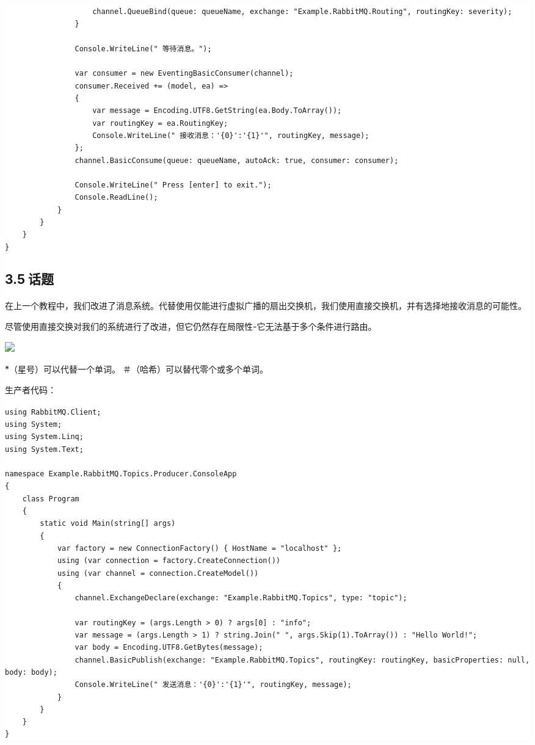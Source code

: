 ```
                    channel.QueueBind(queue: queueName, exchange: "Example.RabbitMQ.Routing", routingKey: severity);
                }

                Console.WriteLine(" 等待消息。");

                var consumer = new EventingBasicConsumer(channel);
                consumer.Received += (model, ea) =>
                {
                    var message = Encoding.UTF8.GetString(ea.Body.ToArray());
                    var routingKey = ea.RoutingKey;
                    Console.WriteLine(" 接收消息：'{0}':'{1}'", routingKey, message);
                };
                channel.BasicConsume(queue: queueName, autoAck: true, consumer: consumer);

                Console.WriteLine(" Press [enter] to exit.");
                Console.ReadLine();
            }
        }
    }
}
```

## 3.5  话题
在上一个教程中，我们改进了消息系统。代替使用仅能进行虚拟广播的扇出交换机，我们使用直接交换机，并有选择地接收消息的可能性。

尽管使用直接交换对我们的系统进行了改进，但它仍然存在局限性-它无法基于多个条件进行路由。

![](https://gitee.com/zcqiand/self-media/raw/master/assets/img/210105/20210106103306.png)

*（星号）可以代替一个单词。
＃（哈希）可以替代零个或多个单词。

生产者代码：
```
using RabbitMQ.Client;
using System;
using System.Linq;
using System.Text;

namespace Example.RabbitMQ.Topics.Producer.ConsoleApp
{
    class Program
    {
        static void Main(string[] args)
        {
            var factory = new ConnectionFactory() { HostName = "localhost" };
            using (var connection = factory.CreateConnection())
            using (var channel = connection.CreateModel())
            {
                channel.ExchangeDeclare(exchange: "Example.RabbitMQ.Topics", type: "topic");

                var routingKey = (args.Length > 0) ? args[0] : "info";
                var message = (args.Length > 1) ? string.Join(" ", args.Skip(1).ToArray()) : "Hello World!";
                var body = Encoding.UTF8.GetBytes(message);
                channel.BasicPublish(exchange: "Example.RabbitMQ.Topics", routingKey: routingKey, basicProperties: null, body: body);
                Console.WriteLine(" 发送消息：'{0}':'{1}'", routingKey, message);
            }
        }
    }
}
```